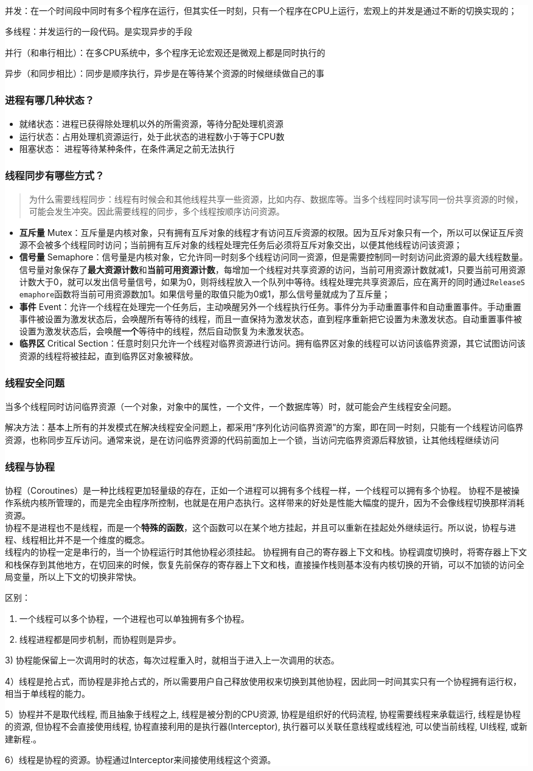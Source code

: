 
并发：在一个时间段中同时有多个程序在运行，但其实任一时刻，只有一个程序在CPU上运行，宏观上的并发是通过不断的切换实现的；

多线程：并发运行的一段代码。是实现异步的手段

并行（和串行相比）：在多CPU系统中，多个程序无论宏观还是微观上都是同时执行的

异步（和同步相比）：同步是顺序执行，异步是在等待某个资源的时候继续做自己的事

### 进程有哪几种状态？


- 就绪状态：进程已获得除处理机以外的所需资源，等待分配处理机资源
- 运行状态：占用处理机资源运行，处于此状态的进程数小于等于CPU数
- 阻塞状态： 进程等待某种条件，在条件满足之前无法执行


### 线程同步有哪些方式？

> 为什么需要线程同步：线程有时候会和其他线程共享一些资源，比如内存、数据库等。当多个线程同时读写同一份共享资源的时候，可能会发生冲突。因此需要线程的同步，多个线程按顺序访问资源。

- **互斥量** Mutex：互斥量是内核对象，只有拥有互斥对象的线程才有访问互斥资源的权限。因为互斥对象只有一个，所以可以保证互斥资源不会被多个线程同时访问；当前拥有互斥对象的线程处理完任务后必须将互斥对象交出，以便其他线程访问该资源；
- **信号量** Semaphore：信号量是内核对象，它允许同一时刻多个线程访问同一资源，但是需要控制同一时刻访问此资源的最大线程数量。信号量对象保存了**最大资源计数**和**当前可用资源计数**，每增加一个线程对共享资源的访问，当前可用资源计数就减1，只要当前可用资源计数大于0，就可以发出信号量信号，如果为0，则将线程放入一个队列中等待。线程处理完共享资源后，应在离开的同时通过```ReleaseSemaphore```函数将当前可用资源数加1。如果信号量的取值只能为0或1，那么信号量就成为了互斥量；
- **事件** Event：允许一个线程在处理完一个任务后，主动唤醒另外一个线程执行任务。事件分为手动重置事件和自动重置事件。手动重置事件被设置为激发状态后，会唤醒所有等待的线程，而且一直保持为激发状态，直到程序重新把它设置为未激发状态。自动重置事件被设置为激发状态后，会唤醒**一个**等待中的线程，然后自动恢复为未激发状态。
- **临界区** Critical Section：任意时刻只允许一个线程对临界资源进行访问。拥有临界区对象的线程可以访问该临界资源，其它试图访问该资源的线程将被挂起，直到临界区对象被释放。

### 线程安全问题
当多个线程同时访问临界资源（一个对象，对象中的属性，一个文件，一个数据库等）时，就可能会产生线程安全问题。    

解决方法：基本上所有的并发模式在解决线程安全问题上，都采用“序列化访问临界资源”的方案，即在同一时刻，只能有一个线程访问临界资源，也称同步互斥访问。通常来说，是在访问临界资源的代码前面加上一个锁，当访问完临界资源后释放锁，让其他线程继续访问

### 线程与协程
协程（Coroutines）是一种比线程更加轻量级的存在，正如一个进程可以拥有多个线程一样，一个线程可以拥有多个协程。
协程不是被操作系统内核所管理的，而是完全由程序所控制，也就是在用户态执行。这样带来的好处是性能大幅度的提升，因为不会像线程切换那样消耗资源。  
协程不是进程也不是线程，而是一个**特殊的函数**，这个函数可以在某个地方挂起，并且可以重新在挂起处外继续运行。所以说，协程与进程、线程相比并不是一个维度的概念。  
线程内的协程一定是串行的，当一个协程运行时其他协程必须挂起。
协程拥有自己的寄存器上下文和栈。协程调度切换时，将寄存器上下文和栈保存到其他地方，在切回来的时候，恢复先前保存的寄存器上下文和栈，直接操作栈则基本没有内核切换的开销，可以不加锁的访问全局变量，所以上下文的切换非常快。

区别：

1) 一个线程可以多个协程，一个进程也可以单独拥有多个协程。

2) 线程进程都是同步机制，而协程则是异步。

3) 协程能保留上一次调用时的状态，每次过程重入时，就相当于进入上一次调用的状态。

4）线程是抢占式，而协程是非抢占式的，所以需要用户自己释放使用权来切换到其他协程，因此同一时间其实只有一个协程拥有运行权，相当于单线程的能力。

5）协程并不是取代线程, 而且抽象于线程之上, 线程是被分割的CPU资源, 协程是组织好的代码流程, 协程需要线程来承载运行, 线程是协程的资源, 但协程不会直接使用线程, 协程直接利用的是执行器(Interceptor), 执行器可以关联任意线程或线程池, 可以使当前线程, UI线程, 或新建新程.。

6）线程是协程的资源。协程通过Interceptor来间接使用线程这个资源。
